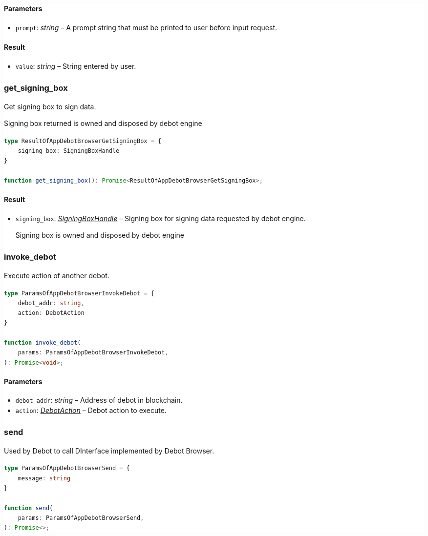 #### Parameters

* `prompt`: _string_ – A prompt string that must be printed to user before input request.

#### Result

* `value`: _string_ – String entered by user.

### get\_signing\_box

Get signing box to sign data.

Signing box returned is owned and disposed by debot engine

```typescript
type ResultOfAppDebotBrowserGetSigningBox = {
    signing_box: SigningBoxHandle
}

function get_signing_box(): Promise<ResultOfAppDebotBrowserGetSigningBox>;
```

#### Result

* `signing_box`: [_SigningBoxHandle_](mod_crypto.md#SigningBoxHandle) – Signing box for signing data requested by debot engine.

  
  Signing box is owned and disposed by debot engine

### invoke\_debot

Execute action of another debot.

```typescript
type ParamsOfAppDebotBrowserInvokeDebot = {
    debot_addr: string,
    action: DebotAction
}

function invoke_debot(
    params: ParamsOfAppDebotBrowserInvokeDebot,
): Promise<void>;
```

#### Parameters

* `debot_addr`: _string_ – Address of debot in blockchain.
* `action`: [_DebotAction_](mod_debot.md#DebotAction) – Debot action to execute.

### send

Used by Debot to call DInterface implemented by Debot Browser.

```typescript
type ParamsOfAppDebotBrowserSend = {
    message: string
}

function send(
    params: ParamsOfAppDebotBrowserSend,
): Promise<>;
```
